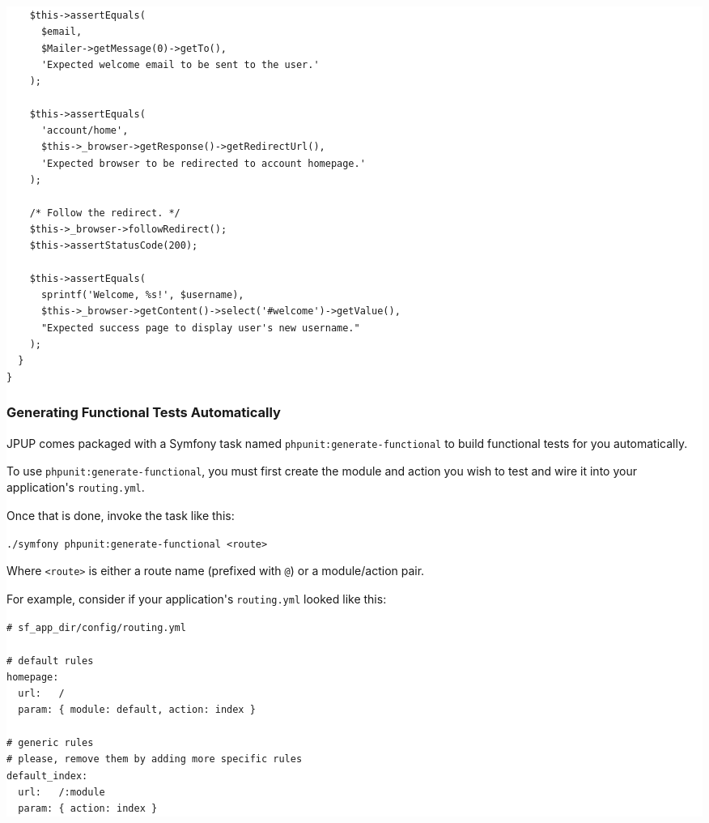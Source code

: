        $this->assertEquals(
          $email,
          $Mailer->getMessage(0)->getTo(),
          'Expected welcome email to be sent to the user.'
        );

        $this->assertEquals(
          'account/home',
          $this->_browser->getResponse()->getRedirectUrl(),
          'Expected browser to be redirected to account homepage.'
        );

        /* Follow the redirect. */
        $this->_browser->followRedirect();
        $this->assertStatusCode(200);

        $this->assertEquals(
          sprintf('Welcome, %s!', $username),
          $this->_browser->getContent()->select('#welcome')->getValue(),
          "Expected success page to display user's new username."
        );
      }
    }

### Generating Functional Tests Automatically
JPUP comes packaged with a Symfony task named `phpunit:generate-functional` to
  build functional tests for you automatically.

To use `phpunit:generate-functional`, you must first create the module and
  action you wish to test and wire it into your application's `routing.yml`.

Once that is done, invoke the task like this:

    ./symfony phpunit:generate-functional <route>

Where `<route>` is either a route name (prefixed with `@`) or a module/action
  pair.

For example, consider if your application's `routing.yml` looked like this:

    # sf_app_dir/config/routing.yml

    # default rules
    homepage:
      url:   /
      param: { module: default, action: index }

    # generic rules
    # please, remove them by adding more specific rules
    default_index:
      url:   /:module
      param: { action: index }
